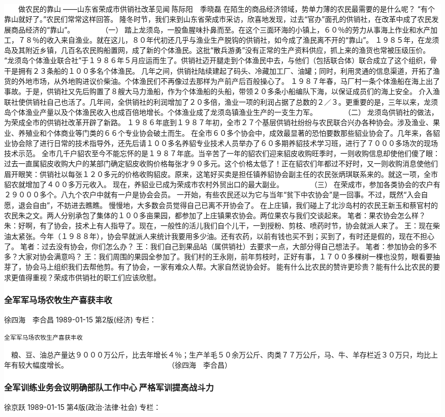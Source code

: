 　　做农民的靠山
    ——山东省荣成市供销社改革见闻
    陈际阳　季晓磊
    在陌生的商品经济领域，势单力薄的农民最需要的是什么呢？
    “有个靠山就好了。”农民们常常这样回答。
    隆冬时节，我们来到山东省荣成市采访，欣喜地发现，过去“官办”面孔的供销社，在改革中成了农民发展商品经济的“靠山”。
    　　　　（一）
    踏上龙须岛，一股鱼腥味扑鼻而至。在这个三面环海的小镇上，６０％的劳力从事海上作业和水产加工，７８％的收入来自渔业。就在这儿，８０年代初还几乎与渔业生产脱钩的供销社，如今成了渔民离不开的“靠山”。
    １９８５年，在龙须岛及其附近乡镇，几百名农民购船置网，成了新的个体渔民。这批“散兵游勇”没有正常的生产资料供应，抓上来的渔货也常被压级压价。
    “龙须岛个体渔业联合社”于１９８６年５月应运而生了。供销社迈开腿走到个体渔民中去，与他们（包括联合体）联合成立了这个组织，骨干是拥有２３条船的１００多名个体渔民。
    几年之间，供销社陆续建起了码头、冷藏加工厂、油罐；同时，利用灵通的信息渠道，开拓了渔货的外地市场，从外地购进议价柴油。个体渔民们不再像过去那样为产前产后百般操心了。
    １９８７年春，马厂村一条个体渔船在海上出了事故。于是，供销社又先后购置了８艘大马力渔船，作为个体渔船的头船，带领２０多条小船编队下海，以保证成员们的海上安全。
    介入渔联社使供销社自己也活了。几年间，全供销社的利润增加了２０多倍，渔业一项的利润占据了总数的２／３。更重要的是，三年以来，龙须岛个体渔业产量以及个体渔民收入也成百倍地增长。个体渔业成了龙须岛镇渔业生产的一支生力军。
    　　　　（二）
    龙须岛供销社的做法，为荣成全市的供销社改革开辟了新路。
    １９８６年底到１９８７年初，全市２７个基层供销社纷纷与农民联合兴办各种协会。涉及渔业、果业、养殖业和个体商业等门类的６６个专业协会破土而生。
    在全市６０多个协会中，成效最显著的恐怕要数那些貂业协会了。几年来，各貂业协会除了进行日常的技术指导外，还先后请１００多名养貂专业技术人员举办了６０多期养貂技术学习班，进行了７０００多场次的现场技术示范。
    全市几千户貂农至今不能忘怀的是１９８７年底。当辛苦了一年的貂农们迎来貂皮收购旺季时，一则收购信息却使他们傻了眼：过去一直属貂皮收购大户的某部门确定貂皮收购价格每张才９０多元。这个价格太低了！正在貂农们年都过不好时，又一则收购消息使他们眉开眼笑：供销社以每张１２０多元的价格收购貂皮。原来，这笔好买卖是担任镇养貂协会副主任的农民张炳琪联系来的。就这一项，全市貂农就增加了４００多万元收入。
    现在，养貂业已成为荣成市农村外贸出口的最大副业。
    　　　　（三）
    在荣成市，参加各类协会的农户有２９０００多个。八九个农户中就有一户是协会会员。
    一开始，有些农民还以为它与当年“贫下中农协会”是一回事。不过，既然“入会自愿，退会自由”，不妨进去瞧瞧。
    慢慢地，大多数会员觉得自己已离不开协会了。
    在上庄镇，我们碰上了北沙岛村的农民王新玉和蔡官村的农民朱之文。两人分别承包了集体的１００多亩果园，都参加了上庄镇果农协会。两位果农与我们交谈起来。
    笔者：果农协会怎么样？
    朱：好啊，有了协会，技术上有人指导了。现在，一般性的活儿我们自个儿干，一到授粉、剪枝、喷药时节，协会就派人来了。
    王：现在柴油太紧张。今年（１９８８年），协会早就派人来统计我要用多少油。还有农药，以前有钱也买不到；买到了，有时还是假的，现在不担心了。
    笔者：过去没有协会，你们怎么办？
    王：我们自己到果品站（属供销社）去要求一点，大部分得自己想法子。
    笔者：参加协会的多不多？大家对协会满意吗？
    王：我们周围的果园全参加了。我们村的王永刚，前年剪枝时，正好有事，１７００多棵树一棵也没剪，眼看要抽芽了，协会马上组织我们去帮他剪。有了协会，一家有难众人帮。大家自然说协会好。
    能有什么比农民的赞许更珍贵？能有什么比农民的要求更值得重视？荣成市供销社的职工们应该欣慰。


### 全军军马场农牧生产喜获丰收
徐四海　李合昌
1989-01-15
第2版(经济)
专栏：

    全军军马场农牧生产喜获丰收
  　粮、豆、油总产量达９０００万公斤，比去年增长４％；生产羊毛５０余万公斤、肉类７７万公斤，马、牛、羊存栏近３０万只，均比上年有较大幅度增长。　　　　　　　　　　　　　　　（徐四海　李合昌）


### 全军训练业务会议明确部队工作中心  严格军训提高战斗力
徐京跃
1989-01-15
第4版(政治·法律·社会)
专栏：

